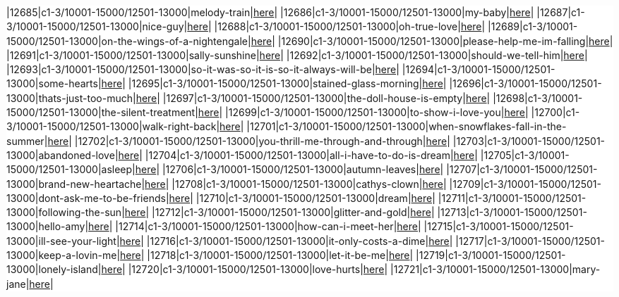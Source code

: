 |12685|c1-3/10001-15000/12501-13000|melody-train|[here](https://cdn.jsdelivr.net/gh/guitarchord/c1-3/10001-15000/12501-13000/melody-train.webp)|
|12686|c1-3/10001-15000/12501-13000|my-baby|[here](https://cdn.jsdelivr.net/gh/guitarchord/c1-3/10001-15000/12501-13000/my-baby.webp)|
|12687|c1-3/10001-15000/12501-13000|nice-guy|[here](https://cdn.jsdelivr.net/gh/guitarchord/c1-3/10001-15000/12501-13000/nice-guy.webp)|
|12688|c1-3/10001-15000/12501-13000|oh-true-love|[here](https://cdn.jsdelivr.net/gh/guitarchord/c1-3/10001-15000/12501-13000/oh-true-love.webp)|
|12689|c1-3/10001-15000/12501-13000|on-the-wings-of-a-nightengale|[here](https://cdn.jsdelivr.net/gh/guitarchord/c1-3/10001-15000/12501-13000/on-the-wings-of-a-nightengale.webp)|
|12690|c1-3/10001-15000/12501-13000|please-help-me-im-falling|[here](https://cdn.jsdelivr.net/gh/guitarchord/c1-3/10001-15000/12501-13000/please-help-me-im-falling.webp)|
|12691|c1-3/10001-15000/12501-13000|sally-sunshine|[here](https://cdn.jsdelivr.net/gh/guitarchord/c1-3/10001-15000/12501-13000/sally-sunshine.webp)|
|12692|c1-3/10001-15000/12501-13000|should-we-tell-him|[here](https://cdn.jsdelivr.net/gh/guitarchord/c1-3/10001-15000/12501-13000/should-we-tell-him.webp)|
|12693|c1-3/10001-15000/12501-13000|so-it-was-so-it-is-so-it-always-will-be|[here](https://cdn.jsdelivr.net/gh/guitarchord/c1-3/10001-15000/12501-13000/so-it-was-so-it-is-so-it-always-will-be.webp)|
|12694|c1-3/10001-15000/12501-13000|some-hearts|[here](https://cdn.jsdelivr.net/gh/guitarchord/c1-3/10001-15000/12501-13000/some-hearts.webp)|
|12695|c1-3/10001-15000/12501-13000|stained-glass-morning|[here](https://cdn.jsdelivr.net/gh/guitarchord/c1-3/10001-15000/12501-13000/stained-glass-morning.webp)|
|12696|c1-3/10001-15000/12501-13000|thats-just-too-much|[here](https://cdn.jsdelivr.net/gh/guitarchord/c1-3/10001-15000/12501-13000/thats-just-too-much.webp)|
|12697|c1-3/10001-15000/12501-13000|the-doll-house-is-empty|[here](https://cdn.jsdelivr.net/gh/guitarchord/c1-3/10001-15000/12501-13000/the-doll-house-is-empty.webp)|
|12698|c1-3/10001-15000/12501-13000|the-silent-treatment|[here](https://cdn.jsdelivr.net/gh/guitarchord/c1-3/10001-15000/12501-13000/the-silent-treatment.webp)|
|12699|c1-3/10001-15000/12501-13000|to-show-i-love-you|[here](https://cdn.jsdelivr.net/gh/guitarchord/c1-3/10001-15000/12501-13000/to-show-i-love-you.webp)|
|12700|c1-3/10001-15000/12501-13000|walk-right-back|[here](https://cdn.jsdelivr.net/gh/guitarchord/c1-3/10001-15000/12501-13000/walk-right-back.webp)|
|12701|c1-3/10001-15000/12501-13000|when-snowflakes-fall-in-the-summer|[here](https://cdn.jsdelivr.net/gh/guitarchord/c1-3/10001-15000/12501-13000/when-snowflakes-fall-in-the-summer.webp)|
|12702|c1-3/10001-15000/12501-13000|you-thrill-me-through-and-through|[here](https://cdn.jsdelivr.net/gh/guitarchord/c1-3/10001-15000/12501-13000/you-thrill-me-through-and-through.webp)|
|12703|c1-3/10001-15000/12501-13000|abandoned-love|[here](https://cdn.jsdelivr.net/gh/guitarchord/c1-3/10001-15000/12501-13000/abandoned-love.webp)|
|12704|c1-3/10001-15000/12501-13000|all-i-have-to-do-is-dream|[here](https://cdn.jsdelivr.net/gh/guitarchord/c1-3/10001-15000/12501-13000/all-i-have-to-do-is-dream.webp)|
|12705|c1-3/10001-15000/12501-13000|asleep|[here](https://cdn.jsdelivr.net/gh/guitarchord/c1-3/10001-15000/12501-13000/asleep.webp)|
|12706|c1-3/10001-15000/12501-13000|autumn-leaves|[here](https://cdn.jsdelivr.net/gh/guitarchord/c1-3/10001-15000/12501-13000/autumn-leaves.webp)|
|12707|c1-3/10001-15000/12501-13000|brand-new-heartache|[here](https://cdn.jsdelivr.net/gh/guitarchord/c1-3/10001-15000/12501-13000/brand-new-heartache.webp)|
|12708|c1-3/10001-15000/12501-13000|cathys-clown|[here](https://cdn.jsdelivr.net/gh/guitarchord/c1-3/10001-15000/12501-13000/cathys-clown.webp)|
|12709|c1-3/10001-15000/12501-13000|dont-ask-me-to-be-friends|[here](https://cdn.jsdelivr.net/gh/guitarchord/c1-3/10001-15000/12501-13000/dont-ask-me-to-be-friends.webp)|
|12710|c1-3/10001-15000/12501-13000|dream|[here](https://cdn.jsdelivr.net/gh/guitarchord/c1-3/10001-15000/12501-13000/dream.webp)|
|12711|c1-3/10001-15000/12501-13000|following-the-sun|[here](https://cdn.jsdelivr.net/gh/guitarchord/c1-3/10001-15000/12501-13000/following-the-sun.webp)|
|12712|c1-3/10001-15000/12501-13000|glitter-and-gold|[here](https://cdn.jsdelivr.net/gh/guitarchord/c1-3/10001-15000/12501-13000/glitter-and-gold.webp)|
|12713|c1-3/10001-15000/12501-13000|hello-amy|[here](https://cdn.jsdelivr.net/gh/guitarchord/c1-3/10001-15000/12501-13000/hello-amy.webp)|
|12714|c1-3/10001-15000/12501-13000|how-can-i-meet-her|[here](https://cdn.jsdelivr.net/gh/guitarchord/c1-3/10001-15000/12501-13000/how-can-i-meet-her.webp)|
|12715|c1-3/10001-15000/12501-13000|ill-see-your-light|[here](https://cdn.jsdelivr.net/gh/guitarchord/c1-3/10001-15000/12501-13000/ill-see-your-light.webp)|
|12716|c1-3/10001-15000/12501-13000|it-only-costs-a-dime|[here](https://cdn.jsdelivr.net/gh/guitarchord/c1-3/10001-15000/12501-13000/it-only-costs-a-dime.webp)|
|12717|c1-3/10001-15000/12501-13000|keep-a-lovin-me|[here](https://cdn.jsdelivr.net/gh/guitarchord/c1-3/10001-15000/12501-13000/keep-a-lovin-me.webp)|
|12718|c1-3/10001-15000/12501-13000|let-it-be-me|[here](https://cdn.jsdelivr.net/gh/guitarchord/c1-3/10001-15000/12501-13000/let-it-be-me.webp)|
|12719|c1-3/10001-15000/12501-13000|lonely-island|[here](https://cdn.jsdelivr.net/gh/guitarchord/c1-3/10001-15000/12501-13000/lonely-island.webp)|
|12720|c1-3/10001-15000/12501-13000|love-hurts|[here](https://cdn.jsdelivr.net/gh/guitarchord/c1-3/10001-15000/12501-13000/love-hurts.webp)|
|12721|c1-3/10001-15000/12501-13000|mary-jane|[here](https://cdn.jsdelivr.net/gh/guitarchord/c1-3/10001-15000/12501-13000/mary-jane.webp)|
